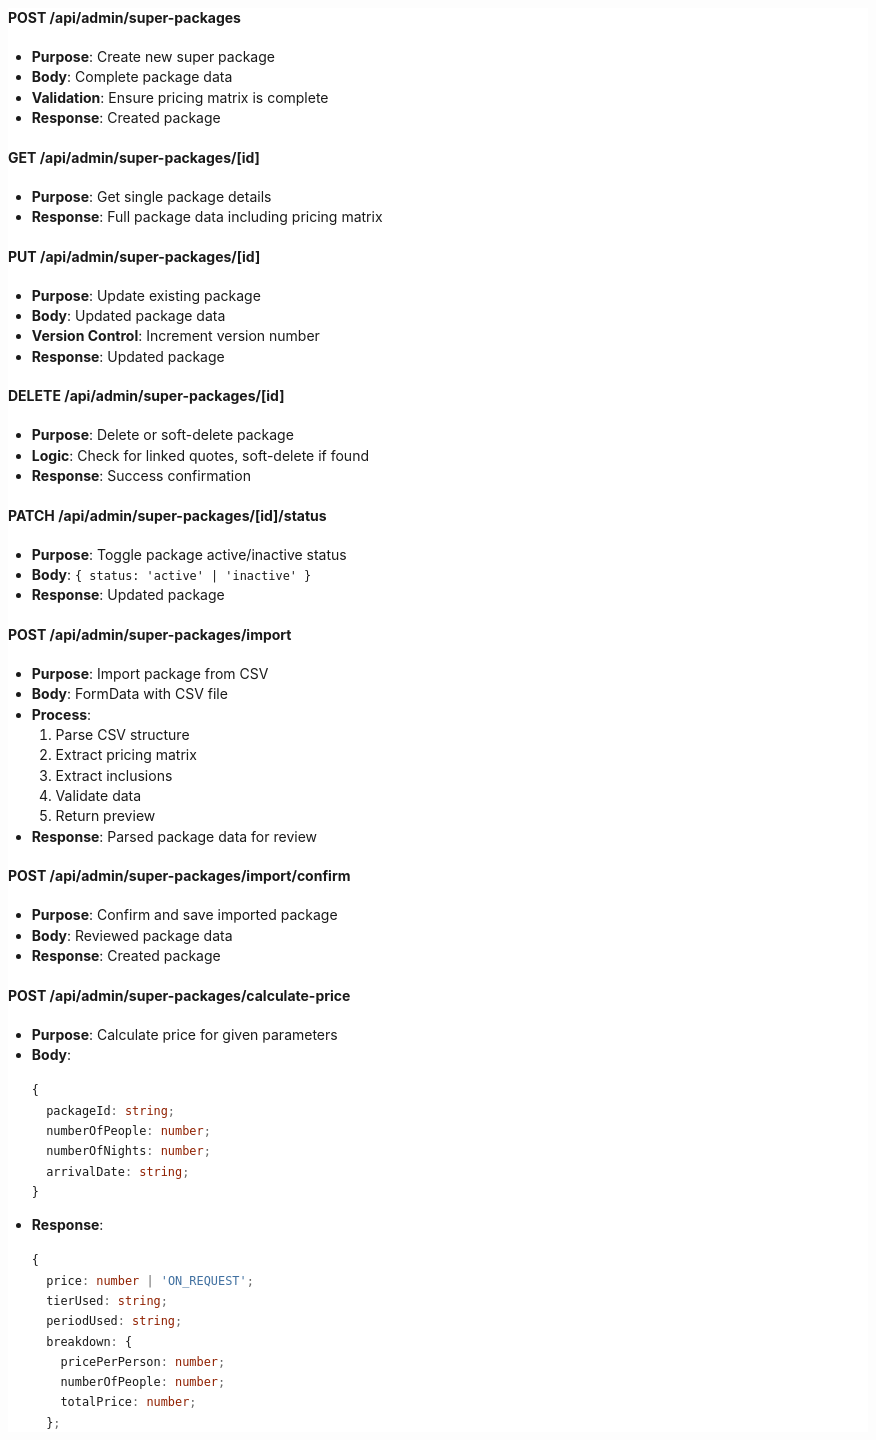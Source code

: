 #### POST /api/admin/super-packages
- **Purpose**: Create new super package
- **Body**: Complete package data
- **Validation**: Ensure pricing matrix is complete
- **Response**: Created package

#### GET /api/admin/super-packages/[id]
- **Purpose**: Get single package details
- **Response**: Full package data including pricing matrix

#### PUT /api/admin/super-packages/[id]
- **Purpose**: Update existing package
- **Body**: Updated package data
- **Version Control**: Increment version number
- **Response**: Updated package

#### DELETE /api/admin/super-packages/[id]
- **Purpose**: Delete or soft-delete package
- **Logic**: Check for linked quotes, soft-delete if found
- **Response**: Success confirmation

#### PATCH /api/admin/super-packages/[id]/status
- **Purpose**: Toggle package active/inactive status
- **Body**: `{ status: 'active' | 'inactive' }`
- **Response**: Updated package

#### POST /api/admin/super-packages/import
- **Purpose**: Import package from CSV
- **Body**: FormData with CSV file
- **Process**: 
  1. Parse CSV structure
  2. Extract pricing matrix
  3. Extract inclusions
  4. Validate data
  5. Return preview
- **Response**: Parsed package data for review

#### POST /api/admin/super-packages/import/confirm
- **Purpose**: Confirm and save imported package
- **Body**: Reviewed package data
- **Response**: Created package

#### POST /api/admin/super-packages/calculate-price
- **Purpose**: Calculate price for given parameters
- **Body**: 
  ```typescript
  {
    packageId: string;
    numberOfPeople: number;
    numberOfNights: number;
    arrivalDate: string;
  }
  ```
- **Response**: 
  ```typescript
  {
    price: number | 'ON_REQUEST';
    tierUsed: string;
    periodUsed: string;
    breakdown: {
      pricePerPerson: number;
      numberOfPeople: number;
      totalPrice: number;
    };
  ```